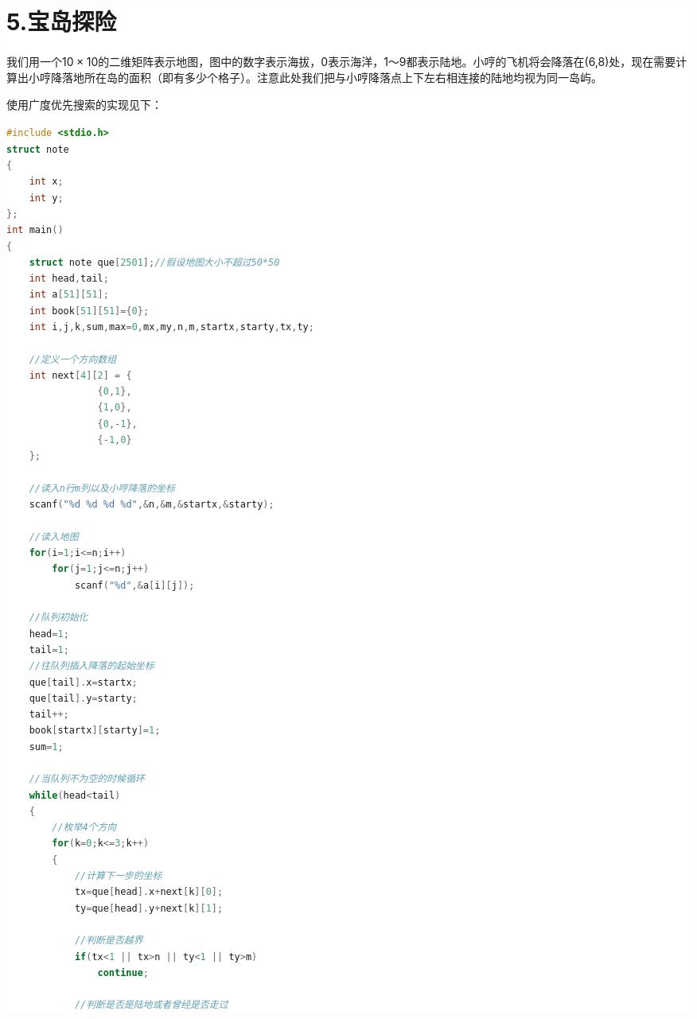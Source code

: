 # 5.宝岛探险

我们用一个$10\times 10$的二维矩阵表示地图，图中的数字表示海拔，0表示海洋，1～9都表示陆地。小哼的飞机将会降落在(6,8)处，现在需要计算出小哼降落地所在岛的面积（即有多少个格子）。注意此处我们把与小哼降落点上下左右相连接的陆地均视为同一岛屿。

使用广度优先搜索的实现见下：

```c++
#include <stdio.h>
struct note
{
    int x;
    int y;
};
int main()
{
    struct note que[2501];//假设地图大小不超过50*50
    int head,tail;
    int a[51][51];
    int book[51][51]={0};
    int i,j,k,sum,max=0,mx,my,n,m,startx,starty,tx,ty;
    
    //定义一个方向数组
    int next[4][2] = {
                {0,1},
                {1,0},
                {0,-1},
                {-1,0}
    };
    
    //读入n行m列以及小哼降落的坐标
    scanf("%d %d %d %d",&n,&m,&startx,&starty);
    
    //读入地图
    for(i=1;i<=n;i++)
        for(j=1;j<=n;j++)
            scanf("%d",&a[i][j]);
    
    //队列初始化
    head=1;
    tail=1;
    //往队列插入降落的起始坐标
    que[tail].x=startx;
    que[tail].y=starty;
    tail++;
    book[startx][starty]=1;
    sum=1;
    
    //当队列不为空的时候循环
    while(head<tail)
    {
        //枚举4个方向
        for(k=0;k<=3;k++)
        {
            //计算下一步的坐标
            tx=que[head].x+next[k][0];
            ty=que[head].y+next[k][1];
            
            //判断是否越界
            if(tx<1 || tx>n || ty<1 || ty>m)
                continue;
            
            //判断是否是陆地或者曾经是否走过
```